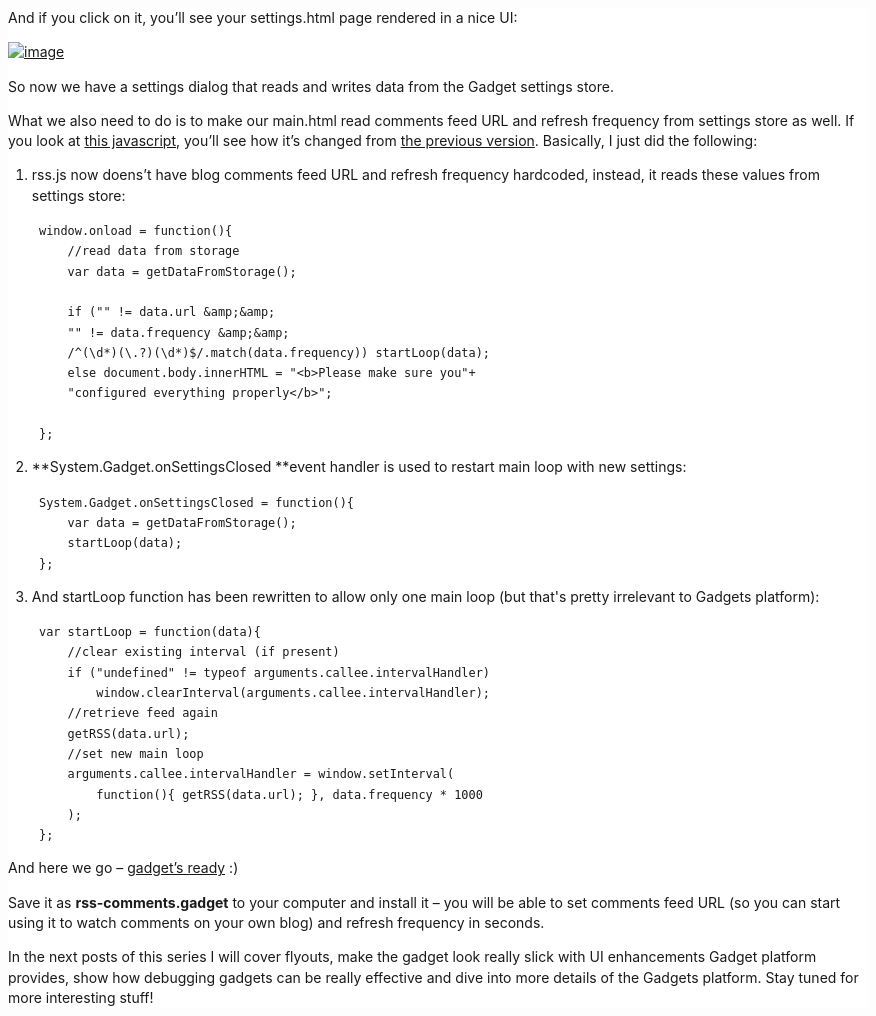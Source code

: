 And if you click on it, you’ll see your settings.html page rendered in a nice UI:

<a href="http://sharovatov.files.wordpress.com/2009/05/image3.png"><img title="image" border="0" alt="image" src="http://sharovatov.files.wordpress.com/2009/05/image_thumb3.png?w=317&#038;h=345" width="317" height="345"></a>

So now we have a settings dialog that reads and writes data from the Gadget settings store.

What we also need to do is to make our main.html read comments feed URL and refresh frequency from settings store as well. If you look at <a href="http://sharovatov.ru/gadgets/v0.3/rss.js">this javascript</a>, you’ll see how it’s changed from <a href="http://sharovatov.ru/gadgets/rss.js">the previous version</a>. Basically, I just
did the following:

1. rss.js now doens’t have blog comments feed URL and refresh frequency hardcoded, instead, it reads these values from settings store:

		window.onload = function(){
			//read data from storage
			var data = getDataFromStorage();

			if ("" != data.url &amp;&amp;
			"" != data.frequency &amp;&amp;
			/^(\d*)(\.?)(\d*)$/.match(data.frequency)) startLoop(data);
			else document.body.innerHTML = "<b>Please make sure you"+
			"configured everything properly</b>";

		};

2. **System.Gadget.onSettingsClosed **event handler is used to restart main loop with new settings:

		System.Gadget.onSettingsClosed = function(){
			var data = getDataFromStorage();
			startLoop(data);
		};

3. And startLoop function has been rewritten to allow only one main loop (but that's pretty irrelevant to Gadgets platform):

		var startLoop = function(data){
			//clear existing interval (if present)
			if ("undefined" != typeof arguments.callee.intervalHandler)
				window.clearInterval(arguments.callee.intervalHandler);
			//retrieve feed again
			getRSS(data.url);
			//set new main loop
			arguments.callee.intervalHandler = window.setInterval(
				function(){ getRSS(data.url); }, data.frequency * 1000
			);
		};

And here we go – <a href="http://sharovatov.ru/gadgets/v0.3/rss-comments.gadget">gadget’s ready</a> :)

Save it as **rss-comments.gadget** to your computer and install it – you will be able to set comments feed URL (so you can start using it to watch comments on your own blog) and refresh frequency in seconds.

In the next posts of this series I will cover flyouts, make the gadget look really slick with UI enhancements Gadget platform provides, show how debugging gadgets can be really effective and dive into more details of the Gadgets platform. Stay tuned for more interesting stuff!
